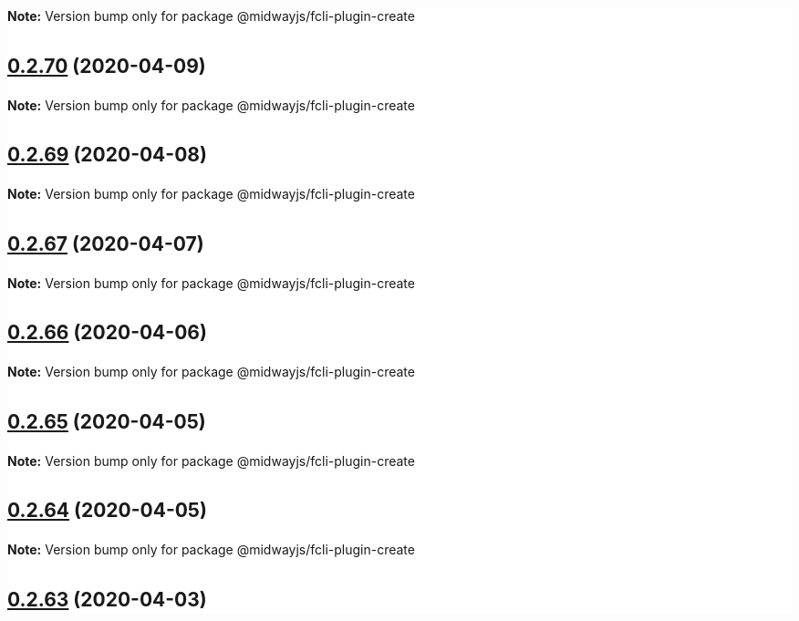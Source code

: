 **Note:** Version bump only for package @midwayjs/fcli-plugin-create





## [0.2.70](https://github.com/midwayjs/midway-faas/compare/v0.2.69...v0.2.70) (2020-04-09)

**Note:** Version bump only for package @midwayjs/fcli-plugin-create





## [0.2.69](https://github.com/midwayjs/midway-faas/compare/v0.2.68...v0.2.69) (2020-04-08)

**Note:** Version bump only for package @midwayjs/fcli-plugin-create





## [0.2.67](https://github.com/midwayjs/midway-faas/compare/v0.2.66...v0.2.67) (2020-04-07)

**Note:** Version bump only for package @midwayjs/fcli-plugin-create





## [0.2.66](https://github.com/midwayjs/midway-faas/compare/v0.2.65...v0.2.66) (2020-04-06)

**Note:** Version bump only for package @midwayjs/fcli-plugin-create





## [0.2.65](https://github.com/midwayjs/midway-faas/compare/v0.2.64...v0.2.65) (2020-04-05)

**Note:** Version bump only for package @midwayjs/fcli-plugin-create





## [0.2.64](https://github.com/midwayjs/midway-faas/compare/v0.2.63...v0.2.64) (2020-04-05)

**Note:** Version bump only for package @midwayjs/fcli-plugin-create





## [0.2.63](https://github.com/midwayjs/midway-faas/compare/v0.2.62...v0.2.63) (2020-04-03)
